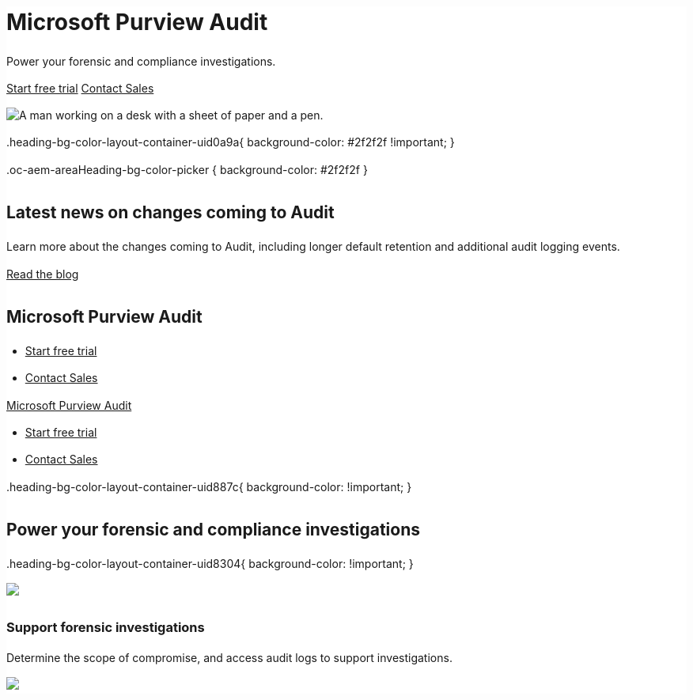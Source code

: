 # Microsoft Purview Audit

Power your forensic and compliance investigations.

[Start free trial](https://go.microsoft.com/fwlink/?linkid=2248677&clcid=0x409&culture=en-us&country=us) [Contact Sales](https://go.microsoft.com/fwlink/?linkid=2226593&clcid=0x409&culture=en-us&country=us)

![A man working on a desk with a sheet of paper and a pen.](https://cdn-dynmedia-1.microsoft.com/is/image/microsoftcorp/RE54LQ4?resMode=sharp2&op_usm=1.5,0.65,15,0&wid=1920&qlt=100&fmt=png-alpha&fit=constrain)

.heading-bg-color-layout-container-uid0a9a{ background-color: #2f2f2f !important; }

.oc-aem-areaHeading-bg-color-picker { background-color: #2f2f2f }

## Latest news on changes coming to Audit

Learn more about the changes coming to Audit, including longer default retention and additional audit logging events.

[Read the blog](https://go.microsoft.com/fwlink/?linkid=2267594&clcid=0x409&culture=en-us&country=us)

## Microsoft Purview Audit

- [Start free trial](https://go.microsoft.com/fwlink/p/?LinkID=2225707&clcid=0x409&culture=en-us&country=us)
    
- [Contact Sales](https://go.microsoft.com/fwlink/?linkid=2226593&clcid=0x409&culture=en-us&country=us)
    

[Microsoft Purview Audit](javascript:void\(0\))

- [Start free trial](https://go.microsoft.com/fwlink/p/?LinkID=2225707&clcid=0x409&culture=en-us&country=us)
    
- [Contact Sales](https://go.microsoft.com/fwlink/?linkid=2226593&clcid=0x409&culture=en-us&country=us)
    

.heading-bg-color-layout-container-uid887c{ background-color: !important; }

## Power your forensic and compliance investigations

.heading-bg-color-layout-container-uid8304{ background-color: !important; }

![](https://cdn-dynmedia-1.microsoft.com/is/image/microsoftcorp/RE54GkJ?resMode=sharp2&op_usm=1.5,0.65,15,0&wid=40&hei=40&qlt=100&fit=constrain)

### Support forensic investigations

Determine the scope of compromise, and access audit logs to support investigations.

![](https://cdn-dynmedia-1.microsoft.com/is/image/microsoftcorp/RE54AKV?resMode=sharp2&op_usm=1.5,0.65,15,0&wid=40&hei=40&qlt=100&fmt=png-alpha&fit=constrain)
